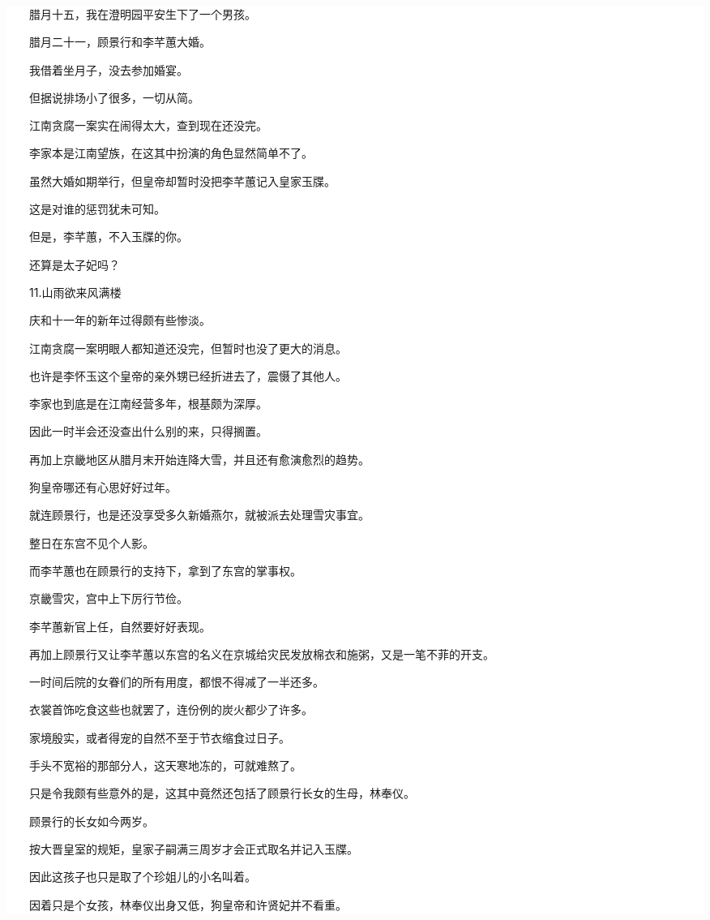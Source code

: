 &emsp;&emsp;腊月十五，我在澄明园平安生下了一个男孩。  
  
&emsp;&emsp;腊月二十一，顾景行和李芊蕙大婚。  
  
&emsp;&emsp;我借着坐月子，没去参加婚宴。  
  
&emsp;&emsp;但据说排场小了很多，一切从简。  
  
&emsp;&emsp;江南贪腐一案实在闹得太大，查到现在还没完。  
  
&emsp;&emsp;李家本是江南望族，在这其中扮演的角色显然简单不了。  
  
&emsp;&emsp;虽然大婚如期举行，但皇帝却暂时没把李芊蕙记入皇家玉牒。  
  
&emsp;&emsp;这是对谁的惩罚犹未可知。  
  
&emsp;&emsp;但是，李芊蕙，不入玉牒的你。  
  
&emsp;&emsp;还算是太子妃吗？  
  
&emsp;&emsp;11.山雨欲来风满楼  
  
&emsp;&emsp;庆和十一年的新年过得颇有些惨淡。  
  
&emsp;&emsp;江南贪腐一案明眼人都知道还没完，但暂时也没了更大的消息。  
  
&emsp;&emsp;也许是李怀玉这个皇帝的亲外甥已经折进去了，震慑了其他人。  
  
&emsp;&emsp;李家也到底是在江南经营多年，根基颇为深厚。  
  
&emsp;&emsp;因此一时半会还没查出什么别的来，只得搁置。  
  
&emsp;&emsp;再加上京畿地区从腊月末开始连降大雪，并且还有愈演愈烈的趋势。  
  
&emsp;&emsp;狗皇帝哪还有心思好好过年。  
  
&emsp;&emsp;就连顾景行，也是还没享受多久新婚燕尔，就被派去处理雪灾事宜。  
  
&emsp;&emsp;整日在东宫不见个人影。  
  
&emsp;&emsp;而李芊蕙也在顾景行的支持下，拿到了东宫的掌事权。  
  
&emsp;&emsp;京畿雪灾，宫中上下厉行节俭。  
  
&emsp;&emsp;李芊蕙新官上任，自然要好好表现。  
  
&emsp;&emsp;再加上顾景行又让李芊蕙以东宫的名义在京城给灾民发放棉衣和施粥，又是一笔不菲的开支。  
  
&emsp;&emsp;一时间后院的女眷们的所有用度，都恨不得减了一半还多。  
  
&emsp;&emsp;衣裳首饰吃食这些也就罢了，连份例的炭火都少了许多。  
  
&emsp;&emsp;家境殷实，或者得宠的自然不至于节衣缩食过日子。  
  
&emsp;&emsp;手头不宽裕的那部分人，这天寒地冻的，可就难熬了。  
  
&emsp;&emsp;只是令我颇有些意外的是，这其中竟然还包括了顾景行长女的生母，林奉仪。  
  
&emsp;&emsp;顾景行的长女如今两岁。  
  
&emsp;&emsp;按大晋皇室的规矩，皇家子嗣满三周岁才会正式取名并记入玉牒。  
  
&emsp;&emsp;因此这孩子也只是取了个珍姐儿的小名叫着。  
  
&emsp;&emsp;因着只是个女孩，林奉仪出身又低，狗皇帝和许贤妃并不看重。  
  